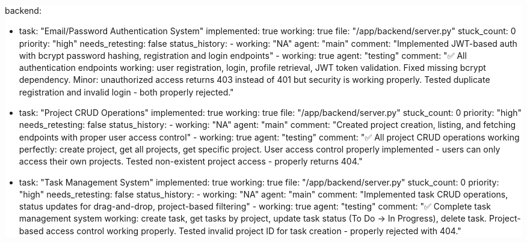 backend:
  - task: "Email/Password Authentication System"
    implemented: true
    working: true
    file: "/app/backend/server.py"
    stuck_count: 0
    priority: "high"
    needs_retesting: false
    status_history:
        - working: "NA"
          agent: "main"
          comment: "Implemented JWT-based auth with bcrypt password hashing, registration and login endpoints"
        - working: true
          agent: "testing"
          comment: "✅ All authentication endpoints working: user registration, login, profile retrieval, JWT token validation. Fixed missing bcrypt dependency. Minor: unauthorized access returns 403 instead of 401 but security is working properly. Tested duplicate registration and invalid login - both properly rejected."

  - task: "Project CRUD Operations"
    implemented: true
    working: true
    file: "/app/backend/server.py"
    stuck_count: 0
    priority: "high"
    needs_retesting: false
    status_history:
        - working: "NA"
          agent: "main"
          comment: "Created project creation, listing, and fetching endpoints with proper user access control"
        - working: true
          agent: "testing"
          comment: "✅ All project CRUD operations working perfectly: create project, get all projects, get specific project. User access control properly implemented - users can only access their own projects. Tested non-existent project access - properly returns 404."

  - task: "Task Management System"
    implemented: true
    working: true
    file: "/app/backend/server.py"
    stuck_count: 0
    priority: "high"
    needs_retesting: false
    status_history:
        - working: "NA"
          agent: "main"
          comment: "Implemented task CRUD operations, status updates for drag-and-drop, project-based filtering"
        - working: true
          agent: "testing"
          comment: "✅ Complete task management system working: create task, get tasks by project, update task status (To Do → In Progress), delete task. Project-based access control working properly. Tested invalid project ID for task creation - properly rejected with 404."
